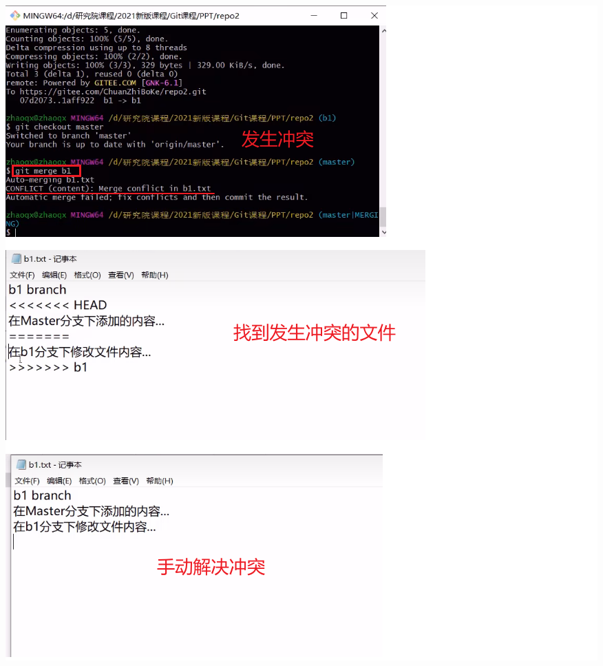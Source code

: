 ![image-20240901215409226](./Git-Learing-Local.assets/image-20240901215409226.png)

![image-20240901215447160](./Git-Learing-Local.assets/image-20240901215447160.png)

![image-20240901215526560](./Git-Learing-Local.assets/image-20240901215526560.png)
